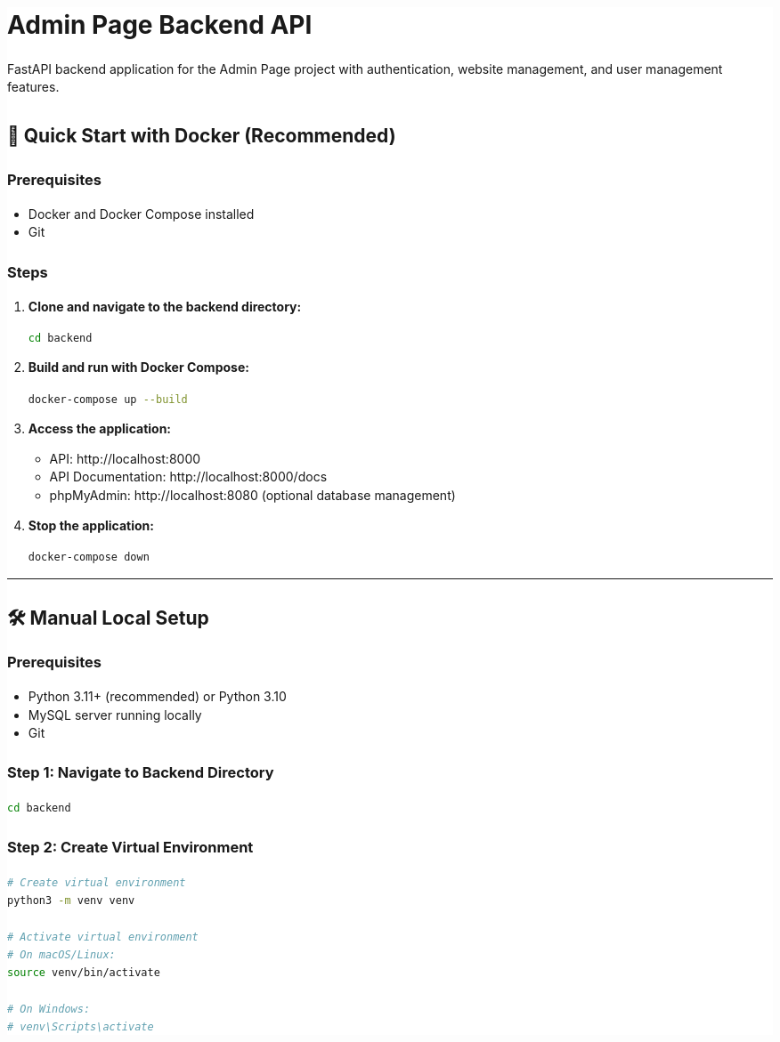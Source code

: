 # Admin Page Backend API

FastAPI backend application for the Admin Page project with authentication, website management, and user management features.

## 🚀 Quick Start with Docker (Recommended)

### Prerequisites
- Docker and Docker Compose installed
- Git

### Steps
1. **Clone and navigate to the backend directory:**
   ```bash
   cd backend
   ```

2. **Build and run with Docker Compose:**
   ```bash
   docker-compose up --build
   ```

3. **Access the application:**
   - API: http://localhost:8000
   - API Documentation: http://localhost:8000/docs
   - phpMyAdmin: http://localhost:8080 (optional database management)

4. **Stop the application:**
   ```bash
   docker-compose down
   ```

---

## 🛠️ Manual Local Setup

### Prerequisites
- Python 3.11+ (recommended) or Python 3.10
- MySQL server running locally
- Git

### Step 1: Navigate to Backend Directory
```bash
cd backend
```

### Step 2: Create Virtual Environment
```bash
# Create virtual environment
python3 -m venv venv

# Activate virtual environment
# On macOS/Linux:
source venv/bin/activate

# On Windows:
# venv\Scripts\activate
```
